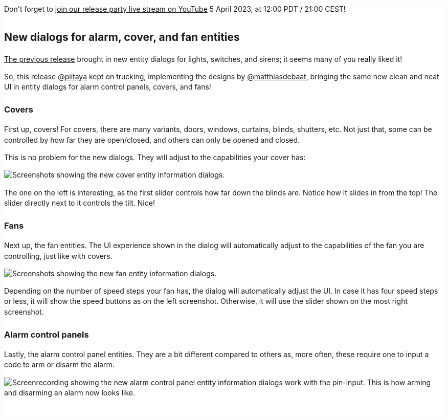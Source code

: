 Don't forget to [join our release party live stream on YouTube](https://www.youtube.com/watch?v=IGnCGDaXR0M)
5 April 2023, at 12:00 PDT / 21:00 CEST!

<lite-youtube videoid="IGnCGDaXR0M" videotitle="Home Assistant 2023.4 Release Party"></lite-youtube>

## New dialogs for alarm, cover, and fan entities

[The previous release](/blog/2023/03/01/release-20233/#new-dialogs-for-lights-switches-and-siren-entities)
brought in new entity dialogs for lights, switches, and sirens; it seems
many of you really liked it!

So, this release [@piitaya] kept on trucking, implementing the designs
by [@matthiasdebaat], bringing the same new clean and neat UI in entity dialogs
for alarm control panels, covers, and fans!

### Covers 

First up, covers! For covers, there are many variants, doors, windows, curtains,
blinds, shutters, etc. Not just that, some can be controlled by how far they
are open/closed, and others can only be opened and closed.

This is no problem for the new dialogs. They will adjust to the capabilities
your cover has:

<img class="no-shadow" src='/images/blog/2023-04/entity-dialog-covers.png' alt='Screenshots showing the new cover entity information dialogs.'>

The one on the left is interesting, as the first slider controls how far down
the blinds are. Notice how it slides in from the top! The slider directly next
to it controls the tilt. Nice!

### Fans 

Next up, the fan entities. The UI experience shown in the dialog will
automatically adjust to the capabilities of the fan you are controlling, just
like with covers.

<img class="no-shadow" src='/images/blog/2023-04/entity-dialog-fans.png' alt='Screenshots showing the new fan entity information dialogs.'>

Depending on the number of speed steps your fan has, the dialog will
automatically adjust the UI. In case it has four speed steps or less, it will
show the speed buttons as on the left screenshot. Otherwise, it will use the
slider shown on the most right screenshot.

### Alarm control panels 

Lastly, the alarm control panel entities. They are a bit different compared
to others as, more often, these require one to input a code to arm or disarm
the alarm.

<p class='img'>
<img src='/images/blog/2023-04/entity-dialog-alarms.gif' alt='Screenrecording showing the new alarm control panel entity information dialogs work with the pin-input.'></a>
This is how arming and disarming an alarm now looks like.
</p><br />


[@matthiasdebaat]: https://github.com/matthiasdebaat
[@piitaya]: https://github.com/piitaya
[tile]: https://www.home-assistant.io/dashboards/tile/
[@depoll]: https://github.com/depoll
[@depoll]: https://github.com/depoll
[@ehendrix23]: https://github.com/ehendrix23
[@petro31]: https://github.com/Petro31
[@rokam]: https://github.com/rokam
[@emontnemery]: https://github.com/emontnemery
[@piitaya]: https://github.com/piitaya
[area]: /docs/blueprint/selectors/#area-selector
[device]: /docs/blueprint/selectors/#device-selector
[entity]: /docs/blueprint/selectors/#entity-selector
[target]: /docs/blueprint/selectors/#target-selector
[@arturoguerra]: https://github.com/ArturoGuerra
[@bdraco]: https://github.com/bdraco
[@btmorton]: https://github.com/BTMorton
[@dexwell]: https://github.com/Dexwell
[@drafteed]: https://github.com/Drafteed
[@emontnemery]: https://github.com/emontnemery
[@gjohansson-st]: https://github.com/gjohansson-ST
[@jagheterfredrik]: https://github.com/jagheterfredrik
[@loongyh]: https://github.com/loongyh
[@ludeeus]: https://github.com/ludeeus
[@markgodwin]: https://github.com/MarkGodwin
[@piitaya]: https://github.com/piitaya
[@planbnet]: https://github.com/planbnet
[@starkillerog]: https://github.com/starkillerOG
[@stefaniacoblivisi]: https://github.com/StefanIacobLivisi
[@teharris1]: https://github.com/teharris1
[esphome]: /integrations/esphome
[google assistant]: /integrations/google_assistant
[homekit]: /integrations/homekit
[insteon]: /integrations/insteon
[livisi smart home]: /integrations/livisi
[matter]: /integrations/matter
[reolink]: /integrations/reolink
[spotify]: /integrations/spotify
[sql]: /integrations/sql
[supervisor]: /integrations/hassio
[tp-link omada]: /integrations/tplink_omada
[universal media player]: /integrations/universal
[@b-uwe]: https://github.com/b-uwe
[@jeeftor]: https://github.com/jeeftor
[@jrieger]: https://github.com/jrieger
[1-wire]: /integrations/one
[esera 1-wire]: /integrations/esera_onewire
[homeseer]: /integrations/homeseer
[intellifire]: /integrations/intellifire
[quadra-fire]: /integrations/quadrafire
[vermont castings]: /integrations/vermont_castings
[z-wave]: /integrations/zwave_js
[@ejpenney]: https://github.com/allenejpenneyorter
[@mib1185]: https://github.com/mib1185
[@stephanu]: https://github.com/StephanU
[@wlcrs]: https://github.com/wlcrs
[edl21]: /integrations/edl21
[frontier silicon]: /integrations/frontier_silicon
[nextcloud]: /integrations/nextcloud
[obihai]: /integrations/obihai
[#90555]: https://github.com/home-assistant/core/pull/90555
[#90603]: https://github.com/home-assistant/core/pull/90603
[#90855]: https://github.com/home-assistant/core/pull/90855
[#90925]: https://github.com/home-assistant/core/pull/90925
[#90956]: https://github.com/home-assistant/core/pull/90956
[#90960]: https://github.com/home-assistant/core/pull/90960
[#90966]: https://github.com/home-assistant/core/pull/90966
[#90968]: https://github.com/home-assistant/core/pull/90968
[#90970]: https://github.com/home-assistant/core/pull/90970
[@allenporter]: https://github.com/allenporter
[@balloob]: https://github.com/balloob
[@bdraco]: https://github.com/bdraco
[@frenck]: https://github.com/frenck
[@gadgetchnnel]: https://github.com/gadgetchnnel
[@heiparta]: https://github.com/heiparta
[@jbouwh]: https://github.com/jbouwh
[actiontec docs]: /integrations/actiontec/
[advantage_air docs]: /integrations/advantage_air/
[airly docs]: /integrations/airly/
[command_line docs]: /integrations/command_line/
[esphome docs]: /integrations/esphome/
[google docs]: /integrations/google/
[imap docs]: /integrations/imap/
[local_calendar docs]: /integrations/local_calendar/
[verisure docs]: /integrations/verisure/
[#90921]: https://github.com/home-assistant/core/pull/90921
[@epenet]: https://github.com/epenet
[ambient_station docs]: /integrations/ambient_station/
[reolink docs]: /integrations/reolink/
[@bachya]: https://github.com/bachya
[@starkillerOG]: https://github.com/starkillerOG
[#90746]: https://github.com/home-assistant/core/pull/90746
[#90799]: https://github.com/home-assistant/core/pull/90799
[#90855]: https://github.com/home-assistant/core/pull/90855
[#90858]: https://github.com/home-assistant/core/pull/90858
[#90867]: https://github.com/home-assistant/core/pull/90867
[#90868]: https://github.com/home-assistant/core/pull/90868
[#90880]: https://github.com/home-assistant/core/pull/90880
[#90883]: https://github.com/home-assistant/core/pull/90883
[#90885]: https://github.com/home-assistant/core/pull/90885
[#90888]: https://github.com/home-assistant/core/pull/90888
[#90889]: https://github.com/home-assistant/core/pull/90889
[#90895]: https://github.com/home-assistant/core/pull/90895
[#90896]: https://github.com/home-assistant/core/pull/90896
[#90903]: https://github.com/home-assistant/core/pull/90903
[#90905]: https://github.com/home-assistant/core/pull/90905
[#90927]: https://github.com/home-assistant/core/pull/90927
[#90951]: https://github.com/home-assistant/core/pull/90951
[@bachya]: https://github.com/bachya
[@bdraco]: https://github.com/bdraco
[@bramkragten]: https://github.com/bramkragten
[@frenck]: https://github.com/frenck
[@mib1185]: https://github.com/mib1185
[@mkmer]: https://github.com/mkmer
[@pree]: https://github.com/pree
[@saschaabraham]: https://github.com/saschaabraham
[@stickpin]: https://github.com/stickpin
[@teharris1]: https://github.com/teharris1
[actiontec docs]: /integrations/actiontec/
[advantage_air docs]: /integrations/advantage_air/
[airly docs]: /integrations/airly/
[bluetooth docs]: /integrations/bluetooth/
[dhcp docs]: /integrations/dhcp/
[fritz docs]: /integrations/fritz/
[fritzbox_callmonitor docs]: /integrations/fritzbox_callmonitor/
[frontend docs]: /integrations/frontend/
[home_connect docs]: /integrations/home_connect/
[honeywell docs]: /integrations/honeywell/
[insteon docs]: /integrations/insteon/
[nuki docs]: /integrations/nuki/
[pi_hole docs]: /integrations/pi_hole/
[profiler docs]: /integrations/profiler/
[recorder docs]: /integrations/recorder/
[simplisafe docs]: /integrations/simplisafe/
[#90525]: https://github.com/home-assistant/core/pull/90525
[#90855]: https://github.com/home-assistant/core/pull/90855
[#90901]: https://github.com/home-assistant/core/pull/90901
[#90956]: https://github.com/home-assistant/core/pull/90956
[#90971]: https://github.com/home-assistant/core/pull/90971
[#90973]: https://github.com/home-assistant/core/pull/90973
[#90980]: https://github.com/home-assistant/core/pull/90980
[#90987]: https://github.com/home-assistant/core/pull/90987
[#90991]: https://github.com/home-assistant/core/pull/90991
[#91012]: https://github.com/home-assistant/core/pull/91012
[#91017]: https://github.com/home-assistant/core/pull/91017
[#91037]: https://github.com/home-assistant/core/pull/91037
[#91054]: https://github.com/home-assistant/core/pull/91054
[#91056]: https://github.com/home-assistant/core/pull/91056
[#91060]: https://github.com/home-assistant/core/pull/91060
[#91061]: https://github.com/home-assistant/core/pull/91061
[#91062]: https://github.com/home-assistant/core/pull/91062
[#91064]: https://github.com/home-assistant/core/pull/91064
[#91094]: https://github.com/home-assistant/core/pull/91094
[#91098]: https://github.com/home-assistant/core/pull/91098
[#91099]: https://github.com/home-assistant/core/pull/91099
[#91101]: https://github.com/home-assistant/core/pull/91101
[@G-Two]: https://github.com/G-Two
[@PatrickGlesner]: https://github.com/PatrickGlesner
[@StevenLooman]: https://github.com/StevenLooman
[@allenporter]: https://github.com/allenporter
[@bachya]: https://github.com/bachya
[@balloob]: https://github.com/balloob
[@bdraco]: https://github.com/bdraco
[@dgomes]: https://github.com/dgomes
[@dmulcahey]: https://github.com/dmulcahey
[@frenck]: https://github.com/frenck
[@joostlek]: https://github.com/joostlek
[@michaeldavie]: https://github.com/michaeldavie
[actiontec docs]: /integrations/actiontec/
[advantage_air docs]: /integrations/advantage_air/
[airly docs]: /integrations/airly/
[ambient_station docs]: /integrations/ambient_station/
[device_tracker docs]: /integrations/device_tracker/
[environment_canada docs]: /integrations/environment_canada/
[flux_led docs]: /integrations/flux_led/
[google docs]: /integrations/google/
[nmbs docs]: /integrations/nmbs/
[recorder docs]: /integrations/recorder/
[roomba docs]: /integrations/roomba/
[sql docs]: /integrations/sql/
[subaru docs]: /integrations/subaru/
[upnp docs]: /integrations/upnp/
[utility_meter docs]: /integrations/utility_meter/
[vallox docs]: /integrations/vallox/
[zeroconf docs]: /integrations/zeroconf/
[zha docs]: /integrations/zha/
[#91293]: https://github.com/home-assistant/core/pull/91293
[#91295]: https://github.com/home-assistant/core/pull/91295
[@frenck]: https://github.com/frenck
[@tronikos]: https://github.com/tronikos
[google_assistant_sdk docs]: /integrations/google_assistant_sdk/
[#90855]: https://github.com/home-assistant/core/pull/90855
[#90956]: https://github.com/home-assistant/core/pull/90956
[#90990]: https://github.com/home-assistant/core/pull/90990
[#91013]: https://github.com/home-assistant/core/pull/91013
[#91035]: https://github.com/home-assistant/core/pull/91035
[#91110]: https://github.com/home-assistant/core/pull/91110
[#91111]: https://github.com/home-assistant/core/pull/91111
[#91126]: https://github.com/home-assistant/core/pull/91126
[#91129]: https://github.com/home-assistant/core/pull/91129
[#91133]: https://github.com/home-assistant/core/pull/91133
[#91134]: https://github.com/home-assistant/core/pull/91134
[#91137]: https://github.com/home-assistant/core/pull/91137
[#91169]: https://github.com/home-assistant/core/pull/91169
[#91171]: https://github.com/home-assistant/core/pull/91171
[#91180]: https://github.com/home-assistant/core/pull/91180
[#91191]: https://github.com/home-assistant/core/pull/91191
[#91214]: https://github.com/home-assistant/core/pull/91214
[#91219]: https://github.com/home-assistant/core/pull/91219
[#91232]: https://github.com/home-assistant/core/pull/91232
[#91254]: https://github.com/home-assistant/core/pull/91254
[#91291]: https://github.com/home-assistant/core/pull/91291
[#91313]: https://github.com/home-assistant/core/pull/91313
[@allenporter]: https://github.com/allenporter
[@amattas]: https://github.com/amattas
[@bachya]: https://github.com/bachya
[@balloob]: https://github.com/balloob
[@bdraco]: https://github.com/bdraco
[@bramkragten]: https://github.com/bramkragten
[@codyhackw]: https://github.com/codyhackw
[@dgomes]: https://github.com/dgomes
[@dmulcahey]: https://github.com/dmulcahey
[@emontnemery]: https://github.com/emontnemery
[@frenck]: https://github.com/frenck
[@michaeldavie]: https://github.com/michaeldavie
[@pree]: https://github.com/pree
[@puddly]: https://github.com/puddly
[@starkillerOG]: https://github.com/starkillerOG
[@timmo001]: https://github.com/timmo001
[@tkdrob]: https://github.com/tkdrob
[actiontec docs]: /integrations/actiontec/
[advantage_air docs]: /integrations/advantage_air/
[airly docs]: /integrations/airly/
[caldav docs]: /integrations/caldav/
[calendar docs]: /integrations/calendar/
[conversation docs]: /integrations/conversation/
[environment_canada docs]: /integrations/environment_canada/
[flo docs]: /integrations/flo/
[frontend docs]: /integrations/frontend/
[google docs]: /integrations/google/
[lidarr docs]: /integrations/lidarr/
[local_calendar docs]: /integrations/local_calendar/
[nuki docs]: /integrations/nuki/
[radarr docs]: /integrations/radarr/
[recorder docs]: /integrations/recorder/
[reolink docs]: /integrations/reolink/
[sonarr docs]: /integrations/sonarr/
[sql docs]: /integrations/sql/
[switch_as_x docs]: /integrations/switch_as_x/
[system_bridge docs]: /integrations/system_bridge/
[tile docs]: /integrations/tile/
[utility_meter docs]: /integrations/utility_meter/
[zha docs]: /integrations/zha/
[#90855]: https://github.com/home-assistant/core/pull/90855
[#90956]: https://github.com/home-assistant/core/pull/90956
[#91097]: https://github.com/home-assistant/core/pull/91097
[#91111]: https://github.com/home-assistant/core/pull/91111
[#91316]: https://github.com/home-assistant/core/pull/91316
[#91324]: https://github.com/home-assistant/core/pull/91324
[#91344]: https://github.com/home-assistant/core/pull/91344
[@DCSBL]: https://github.com/DCSBL
[@balloob]: https://github.com/balloob
[@bdraco]: https://github.com/bdraco
[@bramkragten]: https://github.com/bramkragten
[@frenck]: https://github.com/frenck
[actiontec docs]: /integrations/actiontec/
[advantage_air docs]: /integrations/advantage_air/
[airly docs]: /integrations/airly/
[frontend docs]: /integrations/frontend/
[homewizard docs]: /integrations/homewizard/
[lifx docs]: /integrations/lifx/
[#86400]: https://github.com/home-assistant/core/pull/86400
[#89357]: https://github.com/home-assistant/core/pull/89357
[#90855]: https://github.com/home-assistant/core/pull/90855
[#90956]: https://github.com/home-assistant/core/pull/90956
[#91070]: https://github.com/home-assistant/core/pull/91070
[#91111]: https://github.com/home-assistant/core/pull/91111
[#91316]: https://github.com/home-assistant/core/pull/91316
[#91325]: https://github.com/home-assistant/core/pull/91325
[#91356]: https://github.com/home-assistant/core/pull/91356
[#91364]: https://github.com/home-assistant/core/pull/91364
[#91391]: https://github.com/home-assistant/core/pull/91391
[#91399]: https://github.com/home-assistant/core/pull/91399
[#91403]: https://github.com/home-assistant/core/pull/91403
[#91411]: https://github.com/home-assistant/core/pull/91411
[#91468]: https://github.com/home-assistant/core/pull/91468
[#91470]: https://github.com/home-assistant/core/pull/91470
[#91472]: https://github.com/home-assistant/core/pull/91472
[#91473]: https://github.com/home-assistant/core/pull/91473
[#91478]: https://github.com/home-assistant/core/pull/91478
[#91482]: https://github.com/home-assistant/core/pull/91482
[#91495]: https://github.com/home-assistant/core/pull/91495
[#91505]: https://github.com/home-assistant/core/pull/91505
[#91522]: https://github.com/home-assistant/core/pull/91522
[@AngellusMortis]: https://github.com/AngellusMortis
[@BTMorton]: https://github.com/BTMorton
[@GrumpyMeow]: https://github.com/GrumpyMeow
[@balloob]: https://github.com/balloob
[@bdraco]: https://github.com/bdraco
[@emontnemery]: https://github.com/emontnemery
[@epenet]: https://github.com/epenet
[@frenck]: https://github.com/frenck
[@funkybunch]: https://github.com/funkybunch
[@michaeldavie]: https://github.com/michaeldavie
[@puddly]: https://github.com/puddly
[@rappenze]: https://github.com/rappenze
[@rich-kettlewell]: https://github.com/rich-kettlewell
[@starkillerOG]: https://github.com/starkillerOG
[@timmo001]: https://github.com/timmo001
[actiontec docs]: /integrations/actiontec/
[advantage_air docs]: /integrations/advantage_air/
[airly docs]: /integrations/airly/
[environment_canada docs]: /integrations/environment_canada/
[fibaro docs]: /integrations/fibaro/
[frontend docs]: /integrations/frontend/
[homewizard docs]: /integrations/homewizard/
[lifx docs]: /integrations/lifx/
[onvif docs]: /integrations/onvif/
[reolink docs]: /integrations/reolink/
[sharkiq docs]: /integrations/sharkiq/
[switchbot docs]: /integrations/switchbot/
[system_bridge docs]: /integrations/system_bridge/
[tado docs]: /integrations/tado/
[thread docs]: /integrations/thread/
[unifiprotect docs]: /integrations/unifiprotect/
[zha docs]: /integrations/zha/
[@epenet]: https://github.com/epenet
[#88694]: https://github.com/home-assistant/core/pull/88694
[@mib1185]: https://github.com/mib1185
[#89940]: https://github.com/home-assistant/core/pull/89940
[@bdraco]: https://github.com/bdraco
[#89926]: https://github.com/home-assistant/core/pull/89926
[@allenporter]: https://github.com/allenporter
[#89533]: https://github.com/home-assistant/core/pull/89533
[@frenck]: https://github.com/frenck
[#89239]: https://github.com/home-assistant/core/pull/89239
[@bieniu]: https://github.com/bieniu
[#89044]: https://github.com/home-assistant/core/pull/89044
[@bieniu]: https://github.com/bieniu
[#89389]: https://github.com/home-assistant/core/pull/89389
[@arychj]: https://github.com/arychj
[#90253]: https://github.com/home-assistant/core/pull/90253
[@stickpin]: https://github.com/stickpin
[#88801]: https://github.com/home-assistant/core/pull/88801
[@jbouwh]: https://github.com/jbouwh
[#89981]: https://github.com/home-assistant/core/pull/89981
[@vpathuis]: https://github.com/vpathuis
[#89522]: https://github.com/home-assistant/core/pull/89522
[@bdraco]: https://github.com/bdraco
[#88942]: https://github.com/home-assistant/core/pull/88942
[#89465]: https://github.com/home-assistant/core/pull/89465
[@bdraco]: https://github.com/bdraco
[#89945]: https://github.com/home-assistant/core/pull/89945
[@martinhjelmare]: https://github.com/MartinHjelmare
[#90402]: https://github.com/home-assistant/core/pull/90402
[#90403]: https://github.com/home-assistant/core/pull/90403
[@frenck]: https://github.com/frenck
[#89161]: https://github.com/home-assistant/core/pull/89161
[@jbouwh]: https://github.com/jbouwh
[#88674]: https://github.com/home-assistant/core/pull/88674
[@jbouwh]: https://github.com/jbouwh
[#87987]: https://github.com/home-assistant/core/pull/87987
[@mib1185]: https://github.com/mib1185
[#89396]: https://github.com/home-assistant/core/pull/89396
[@balloob]: https://github.com/balloob
[#90423]: https://github.com/home-assistant/core/pull/90423
[@balloob]: https://github.com/balloob
[#90481]: https://github.com/home-assistant/core/pull/90481
[@tetienne]: https://github.com/tetienne
[#89043]: https://github.com/home-assistant/core/pull/89043
[@gjohansson-st]: https://github.com/gjohansson-ST
[#90285]: https://github.com/home-assistant/core/pull/90285
[@gjohansson-st]: https://github.com/gjohansson-ST
[#90284]: https://github.com/home-assistant/core/pull/90284
[@bdraco]: https://github.com/bdraco
[#90747]: https://github.com/home-assistant/core/pull/90747
[@gjohansson-st]: https://github.com/gjohansson-ST
[#90272]: https://github.com/home-assistant/core/pull/90272
[@frenck]: https://github.com/frenck
[#89166]: https://github.com/home-assistant/core/pull/89166
[@derenderkeks]: https://github.com/DerEnderKeks
[#85943]: https://github.com/home-assistant/core/pull/85943
[@petro31]: https://github.com/Petro31
[#86815]: https://github.com/home-assistant/core/pull/86815
[@bdraco]: https://github.com/bdraco
[#90608]: https://github.com/home-assistant/core/pull/90608
[@emontnemery]: https://github.com/emontnemery
[#88978]: https://github.com/home-assistant/core/pull/88978
[@bobvandevijver]: https://github.com/bobvandevijver
[#89028]: https://github.com/home-assistant/core/pull/89028
[@gjohansson-st]: https://github.com/gjohansson-ST
[#90288]: https://github.com/home-assistant/core/pull/90288
[@raman325]: https://github.com/raman325
[#90212]: https://github.com/home-assistant/core/pull/90212
[devblog]: https://developers.home-assistant.io/blog/
[@gjohansson-st]: https://github.com/gjohansson-ST
[#90277]: https://github.com/home-assistant/core/pull/90277
[#90322]: https://github.com/home-assistant/core/pull/90322